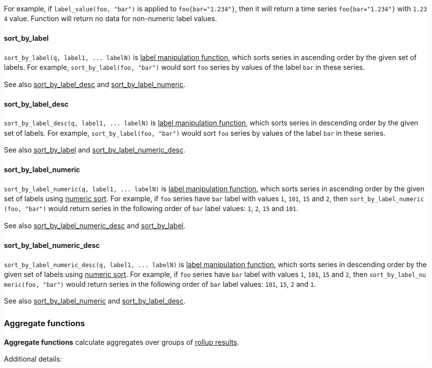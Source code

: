 For example, if `label_value(foo, "bar")` is applied to `foo{bar="1.234"}`, then it will return a time series
`foo{bar="1.234"}` with `1.234` value. Function will return no data for non-numeric label values.

#### sort_by_label

`sort_by_label(q, label1, ... labelN)` is [label manipulation function](#label-manipulation-functions), which sorts series in ascending order by the given set of labels.
For example, `sort_by_label(foo, "bar")` would sort `foo` series by values of the label `bar` in these series.

See also [sort_by_label_desc](#sort_by_label_desc) and [sort_by_label_numeric](#sort_by_label_numeric).

#### sort_by_label_desc

`sort_by_label_desc(q, label1, ... labelN)` is [label manipulation function](#label-manipulation-functions), which sorts series in descending order by the given set of labels.
For example, `sort_by_label(foo, "bar")` would sort `foo` series by values of the label `bar` in these series.

See also [sort_by_label](#sort_by_label) and [sort_by_label_numeric_desc](#sort_by_label_numeric_desc).

#### sort_by_label_numeric

`sort_by_label_numeric(q, label1, ... labelN)` is [label manipulation function](#label-manipulation-functions), which sorts series in ascending order by the given set of labels
using [numeric sort](https://www.gnu.org/software/coreutils/manual/html_node/Version-sort-is-not-the-same-as-numeric-sort.html).
For example, if `foo` series have `bar` label with values `1`, `101`, `15` and `2`, then `sort_by_label_numeric(foo, "bar")` would return series
in the following order of `bar` label values: `1`, `2`, `15` and `101`.

See also [sort_by_label_numeric_desc](#sort_by_label_numeric_desc) and [sort_by_label](#sort_by_label).

#### sort_by_label_numeric_desc

`sort_by_label_numeric_desc(q, label1, ... labelN)` is [label manipulation function](#label-manipulation-functions), which sorts series in descending order
by the given set of labels using [numeric sort](https://www.gnu.org/software/coreutils/manual/html_node/Version-sort-is-not-the-same-as-numeric-sort.html).
For example, if `foo` series have `bar` label with values `1`, `101`, `15` and `2`, then `sort_by_label_numeric(foo, "bar")`
would return series in the following order of `bar` label values: `101`, `15`, `2` and `1`.

See also [sort_by_label_numeric](#sort_by_label_numeric) and [sort_by_label_desc](#sort_by_label_desc).


### Aggregate functions

**Aggregate functions** calculate aggregates over groups of [rollup results](#rollup-functions).

Additional details:
